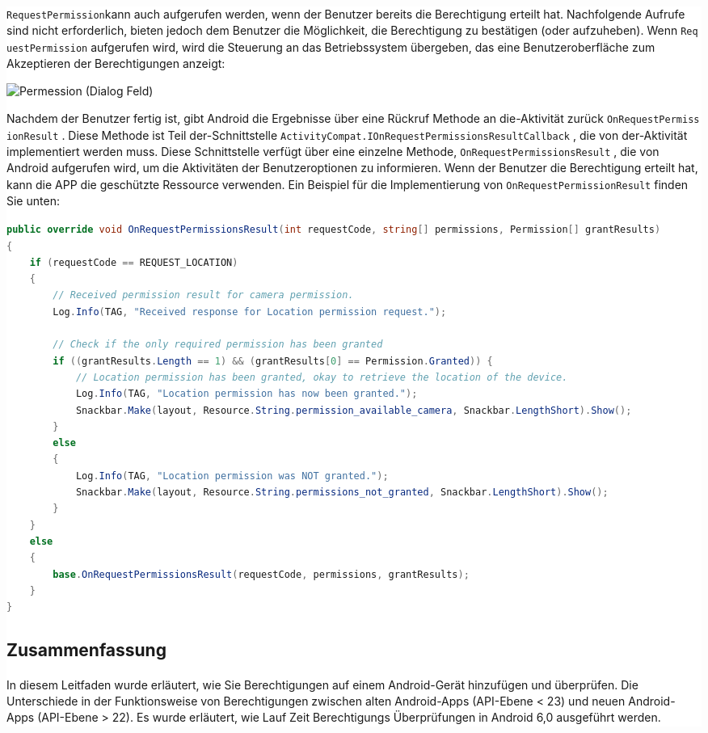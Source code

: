 `RequestPermission`kann auch aufgerufen werden, wenn der Benutzer bereits die Berechtigung erteilt hat. Nachfolgende Aufrufe sind nicht erforderlich, bieten jedoch dem Benutzer die Möglichkeit, die Berechtigung zu bestätigen (oder aufzuheben). Wenn `RequestPermission` aufgerufen wird, wird die Steuerung an das Betriebssystem übergeben, das eine Benutzeroberfläche zum Akzeptieren der Berechtigungen anzeigt:  

![Permession (Dialog Feld)](permissions-images/08-location-permission-dialog.png)

Nachdem der Benutzer fertig ist, gibt Android die Ergebnisse über eine Rückruf Methode an die-Aktivität zurück `OnRequestPermissionResult` . Diese Methode ist Teil der-Schnittstelle `ActivityCompat.IOnRequestPermissionsResultCallback` , die von der-Aktivität implementiert werden muss. Diese Schnittstelle verfügt über eine einzelne Methode, `OnRequestPermissionsResult` , die von Android aufgerufen wird, um die Aktivitäten der Benutzeroptionen zu informieren. Wenn der Benutzer die Berechtigung erteilt hat, kann die APP die geschützte Ressource verwenden. Ein Beispiel für die Implementierung von `OnRequestPermissionResult` finden Sie unten: 

```csharp
public override void OnRequestPermissionsResult(int requestCode, string[] permissions, Permission[] grantResults)
{
    if (requestCode == REQUEST_LOCATION) 
    {
        // Received permission result for camera permission.
        Log.Info(TAG, "Received response for Location permission request.");

        // Check if the only required permission has been granted
        if ((grantResults.Length == 1) && (grantResults[0] == Permission.Granted)) {
            // Location permission has been granted, okay to retrieve the location of the device.
            Log.Info(TAG, "Location permission has now been granted.");
            Snackbar.Make(layout, Resource.String.permission_available_camera, Snackbar.LengthShort).Show();            
        } 
        else 
        {
            Log.Info(TAG, "Location permission was NOT granted.");
            Snackbar.Make(layout, Resource.String.permissions_not_granted, Snackbar.LengthShort).Show();
        }
    } 
    else 
    {
        base.OnRequestPermissionsResult(requestCode, permissions, grantResults);
    }
}
```  

## <a name="summary"></a>Zusammenfassung

In diesem Leitfaden wurde erläutert, wie Sie Berechtigungen auf einem Android-Gerät hinzufügen und überprüfen. Die Unterschiede in der Funktionsweise von Berechtigungen zwischen alten Android-Apps (API-Ebene < 23) und neuen Android-Apps (API-Ebene > 22). Es wurde erläutert, wie Lauf Zeit Berechtigungs Überprüfungen in Android 6,0 ausgeführt werden.
